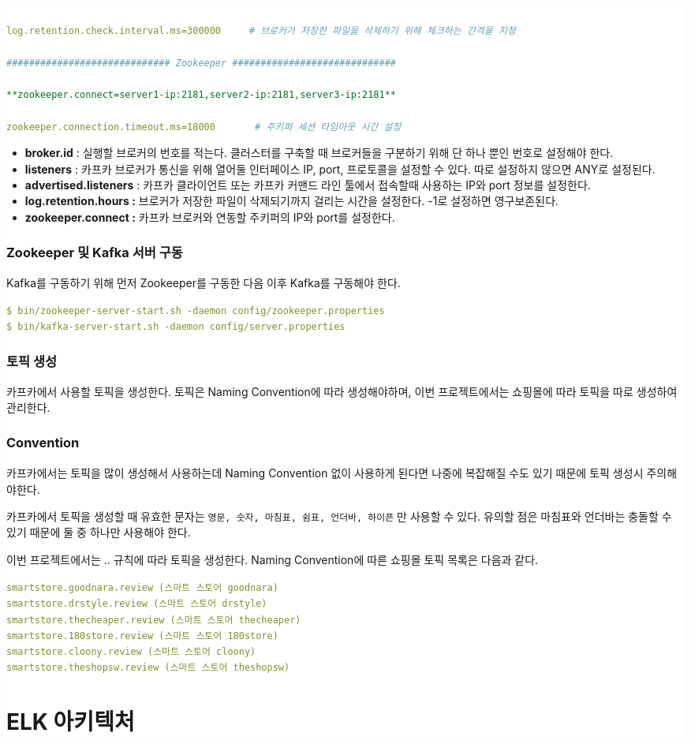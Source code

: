 ```yaml

log.retention.check.interval.ms=300000     # 브로커가 저장한 파일을 삭제하기 위해 체크하는 간격을 지정

############################# Zookeeper #############################

**zookeeper.connect=server1-ip:2181,server2-ip:2181,server3-ip:2181**      

zookeeper.connection.timeout.ms=18000       # 주키퍼 세션 타임아웃 시간 설정
```

- **broker.id** : 실행할 브로커의 번호를 적는다. 클러스터를 구축할 때 브로커들을 구분하기 위해 단 하나 뿐인 번호로 설정해야 한다.
- **listeners** : 카프카 브로커가 통신을 위해 열어둘 인터페이스 IP, port, 프로토콜을 설정할 수 있다. 따로 설정하지 않으면 ANY로 설정된다.
- **advertised.listeners** : 카프카 클라이언트 또는 카프카 커맨드 라인 툴에서 접속할때 사용하는 IP와 port 정보를 설정한다.
- **log.retention.hours :** 브로커가 저장한 파일이 삭제되기까지 걸리는 시간을 설정한다. -1로 설정하면 영구보존된다.
- **zookeeper.connect :** 카프카 브로커와 연동할 주키퍼의 IP와 port를 설정한다.

### Zookeeper 및 Kafka 서버 구동

Kafka를 구동하기 위해 먼저 Zookeeper를 구동한 다음 이후 Kafka를 구동해야 한다.

```yaml
$ bin/zookeeper-server-start.sh -daemon config/zookeeper.properties
$ bin/kafka-server-start.sh -daemon config/server.properties
```

### 토픽 생성

카프카에서 사용할 토픽을 생성한다. 토픽은 Naming Convention에 따라 생성해야하며, 이번 프로젝트에서는 쇼핑몰에 따라 토픽을 따로 생성하여 관리한다.

### **Convention**

카프카에서는 토픽을 많이 생성해서 사용하는데 Naming Convention 없이 사용하게 된다면 나중에 복잡해질 수도 있기 때문에 토픽 생성시 주의해야한다.

카프카에서 토픽을 생성할 때 유효한 문자는 `영문, 숫자, 마침표, 쉼표, 언더바, 하이픈` 만 사용할 수 있다. 유의할 점은 마침표와 언더바는 충돌할 수 있기 때문에 둘 중 하나만 사용해야 한다.

이번 프로젝트에서는 <department name>.<team name>.<dataset name> 규칙에 따라 토픽을 생성한다. Naming Convention에 따른 쇼핑몰 토픽 목록은 다음과 같다.

```yaml
smartstore.goodnara.review (스마트 스토어 goodnara)
smartstore.drstyle.review (스마트 스토어 drstyle)
smartstore.thecheaper.review (스마트 스토어 thecheaper)
smartstore.180store.review (스마트 스토어 180store)
smartstore.cloony.review (스마트 스토어 cloony)
smartstore.theshopsw.review (스마트 스토어 theshopsw)
```


# ELK 아키텍처
